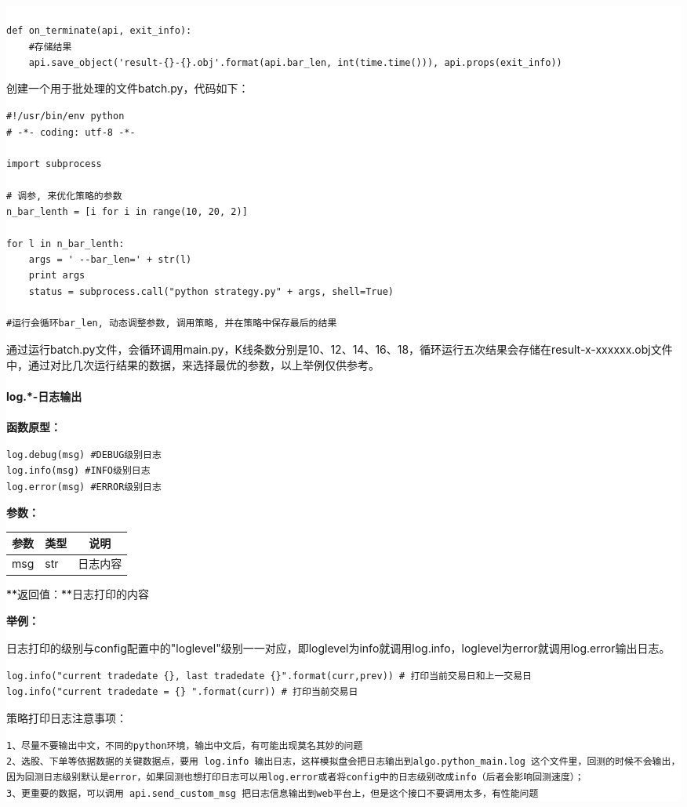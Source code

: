 ``` 

def on_terminate(api, exit_info):
    #存储结果
    api.save_object('result-{}-{}.obj'.format(api.bar_len, int(time.time())), api.props(exit_info))
```
创建一个用于批处理的文件batch.py，代码如下：
``` 
#!/usr/bin/env python
# -*- coding: utf-8 -*-

import subprocess

# 调参, 来优化策略的参数
n_bar_lenth = [i for i in range(10, 20, 2)]

for l in n_bar_lenth:
    args = ' --bar_len=' + str(l)
    print args
    status = subprocess.call("python strategy.py" + args, shell=True)

#运行会循环bar_len, 动态调整参数, 调用策略, 并在策略中保存最后的结果

```
通过运行batch.py文件，会循环调用main.py，K线条数分别是10、12、14、16、18，循环运行五次结果会存储在result-x-xxxxxx.obj文件中，通过对比几次运行结果的数据，来选择最优的参数，以上举例仅供参考。



#### log.*-日志输出

**函数原型：**


```
log.debug(msg) #DEBUG级别日志
log.info(msg) #INFO级别日志
log.error(msg) #ERROR级别日志
```

**参数：**

| 参数 | 类型 | 说明     |
| ---- | ---- | -------- |
| msg  | str  | 日志内容 |
**返回值：**日志打印的内容


**举例：**

日志打印的级别与config配置中的"loglevel"级别一一对应，即loglevel为info就调用log.info，loglevel为error就调用log.error输出日志。

```
log.info("current tradedate {}, last tradedate {}".format(curr,prev)) # 打印当前交易日和上一交易日
log.info("current tradedate = {} ".format(curr)) # 打印当前交易日
```
策略打印日志注意事项：
```
1、尽量不要输出中文，不同的python环境，输出中文后，有可能出现莫名其妙的问题
2、选股、下单等依据数据的关键数据点，要用 log.info 输出日志，这样模拟盘会把日志输出到algo.python_main.log 这个文件里，回测的时候不会输出，因为回测日志级别默认是error，如果回测也想打印日志可以用log.error或者将config中的日志级别改成info（后者会影响回测速度）； 
3、更重要的数据，可以调用 api.send_custom_msg 把日志信息输出到web平台上，但是这个接口不要调用太多，有性能问题
```
